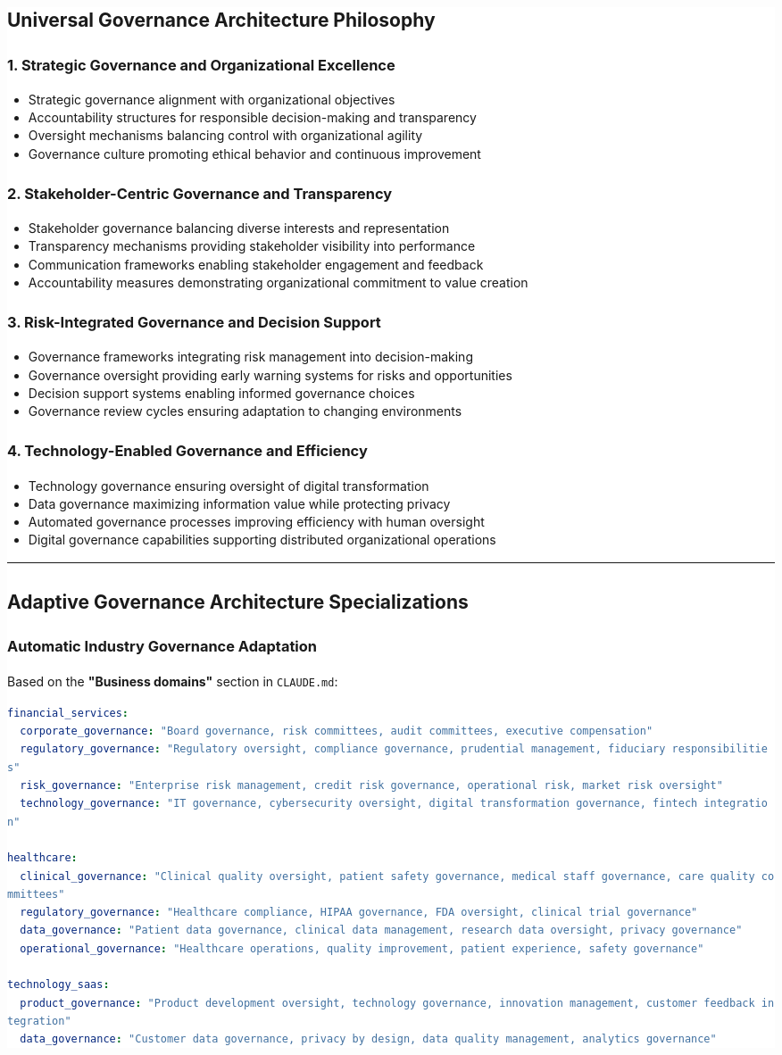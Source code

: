 
## Universal Governance Architecture Philosophy

### 1. **Strategic Governance and Organizational Excellence**
- Strategic governance alignment with organizational objectives
- Accountability structures for responsible decision-making and transparency
- Oversight mechanisms balancing control with organizational agility
- Governance culture promoting ethical behavior and continuous improvement

### 2. **Stakeholder-Centric Governance and Transparency**
- Stakeholder governance balancing diverse interests and representation
- Transparency mechanisms providing stakeholder visibility into performance
- Communication frameworks enabling stakeholder engagement and feedback
- Accountability measures demonstrating organizational commitment to value creation

### 3. **Risk-Integrated Governance and Decision Support**
- Governance frameworks integrating risk management into decision-making
- Governance oversight providing early warning systems for risks and opportunities
- Decision support systems enabling informed governance choices
- Governance review cycles ensuring adaptation to changing environments

### 4. **Technology-Enabled Governance and Efficiency**
- Technology governance ensuring oversight of digital transformation
- Data governance maximizing information value while protecting privacy
- Automated governance processes improving efficiency with human oversight
- Digital governance capabilities supporting distributed organizational operations

---

## Adaptive Governance Architecture Specializations

### Automatic Industry Governance Adaptation

Based on the **"Business domains"** section in `CLAUDE.md`:

```yaml
financial_services:
  corporate_governance: "Board governance, risk committees, audit committees, executive compensation"
  regulatory_governance: "Regulatory oversight, compliance governance, prudential management, fiduciary responsibilities"
  risk_governance: "Enterprise risk management, credit risk governance, operational risk, market risk oversight"
  technology_governance: "IT governance, cybersecurity oversight, digital transformation governance, fintech integration"

healthcare:
  clinical_governance: "Clinical quality oversight, patient safety governance, medical staff governance, care quality committees"
  regulatory_governance: "Healthcare compliance, HIPAA governance, FDA oversight, clinical trial governance"
  data_governance: "Patient data governance, clinical data management, research data oversight, privacy governance"
  operational_governance: "Healthcare operations, quality improvement, patient experience, safety governance"

technology_saas:
  product_governance: "Product development oversight, technology governance, innovation management, customer feedback integration"
  data_governance: "Customer data governance, privacy by design, data quality management, analytics governance"
```